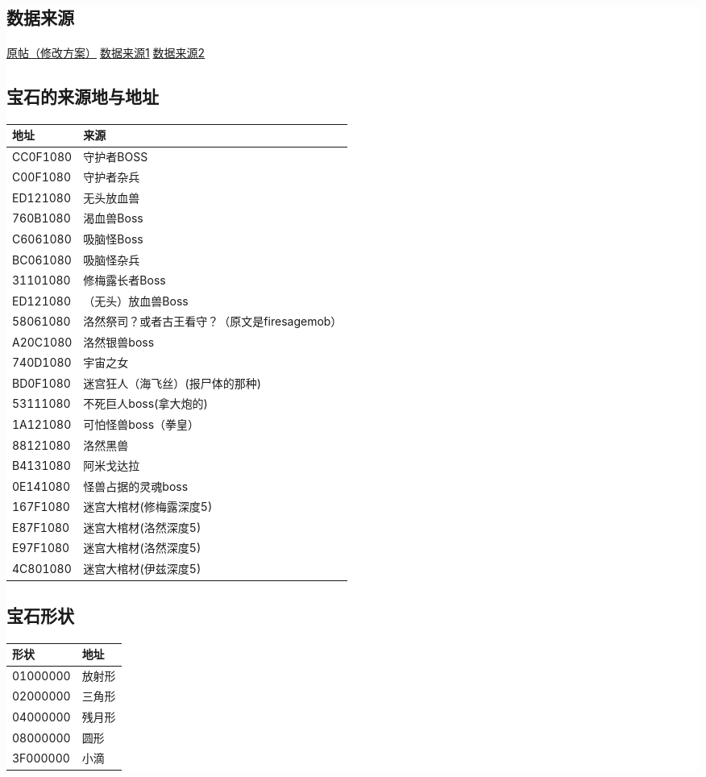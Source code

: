 ## 数据来源
[原帖（修改方案）](https://www.bilibili.com/read/cv1673301/)
[数据来源1](https://www.bloodborne-wiki.com/2018/01/datamined-blood-gems-effects.html)
[数据来源2](https://www.bloodborne-wiki.com/2018/01/datamined-blood-gem-effects.html)


## 宝石的来源地与地址

| 地址 | 来源 |
| :----- | :----- |
| CC0F1080 | 守护者BOSS |
| C00F1080 | 守护者杂兵 |
| ED121080 | 无头放血兽 |
| 760B1080 | 渴血兽Boss |
| C6061080 | 吸脑怪Boss |
| BC061080 | 吸脑怪杂兵 |
| 31101080 | 修梅露长者Boss |
| ED121080 | （无头）放血兽Boss |
| 58061080 | 洛然祭司？或者古王看守？（原文是firesagemob） |
| A20C1080 | 洛然银兽boss |
| 740D1080 | 宇宙之女 |
| BD0F1080 | 迷宫狂人（海飞丝）(报尸体的那种) |
| 53111080 | 不死巨人boss(拿大炮的) |
| 1A121080 | 可怕怪兽boss（拳皇） |
| 88121080 | 洛然黑兽 |
| B4131080 | 阿米戈达拉 |
| 0E141080 | 怪兽占据的灵魂boss |
| 167F1080 | 迷宫大棺材(修梅露深度5) |
| E87F1080 | 迷宫大棺材(洛然深度5) |
| E97F1080 | 迷宫大棺材(洛然深度5) |
| 4C801080 | 迷宫大棺材(伊兹深度5) |


## 宝石形状
| 形状 | 地址 |
| :----- | :------ |
| 01000000 | 放射形 |
| 02000000 | 三角形 |
| 04000000 | 残月形 |
| 08000000 | 圆形 |
| 3F000000 | 小滴 |
